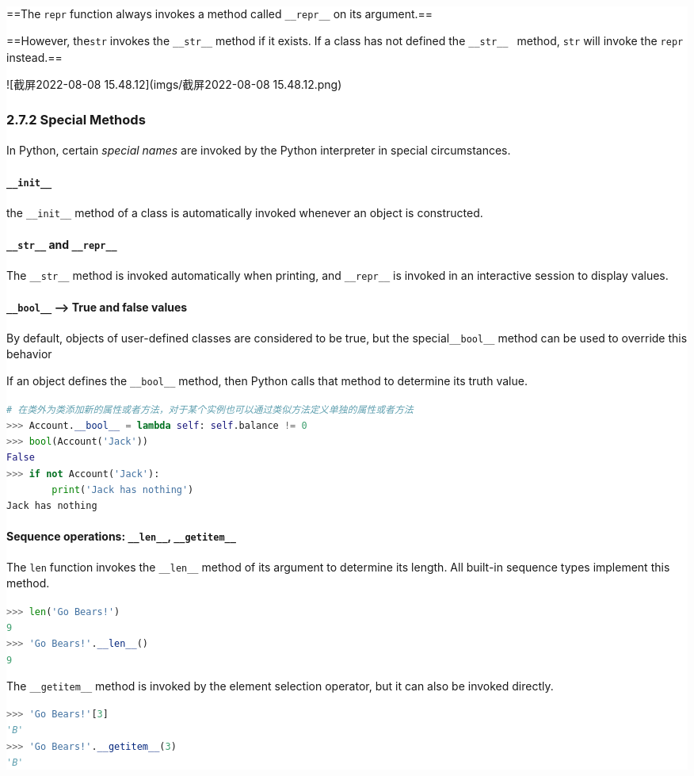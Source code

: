 ==The `repr` function always invokes a method called `__repr__` on its argument.==

==However, the`str` invokes the `__str__` method if it exists. If a class has not defined the `__str__ ` method, `str` will invoke the `repr` instead.==

![截屏2022-08-08 15.48.12](imgs/截屏2022-08-08 15.48.12.png)

### 2.7.2  Special Methods

In Python, certain *special names* are invoked by the Python interpreter in special circumstances. 

#### `__init__`

the `__init__` method of a class is automatically invoked whenever an object is constructed.

#### `__str__` and `__repr__`

 The `__str__` method is invoked automatically when printing, and `__repr__` is invoked in an interactive session to display values.

#### `__bool__` --> True and false values

By default, objects of user-defined classes are considered to be true, but the special`__bool__` method can be used to override this behavior

If an object defines the `__bool__` method, then Python calls that method to determine its truth value.

```py
# 在类外为类添加新的属性或者方法，对于某个实例也可以通过类似方法定义单独的属性或者方法
>>> Account.__bool__ = lambda self: self.balance != 0
>>> bool(Account('Jack'))
False
>>> if not Account('Jack'):
        print('Jack has nothing')
Jack has nothing
```

#### Sequence operations: `__len__`, `__getitem__`

The `len` function invokes the `__len__` method of its argument to determine its length. All built-in sequence types implement this method.

```py
>>> len('Go Bears!')
9
>>> 'Go Bears!'.__len__()
9
```

The `__getitem__` method is invoked by the element selection operator, but it can also be invoked directly.

```py
>>> 'Go Bears!'[3]
'B'
>>> 'Go Bears!'.__getitem__(3)
'B'
```
